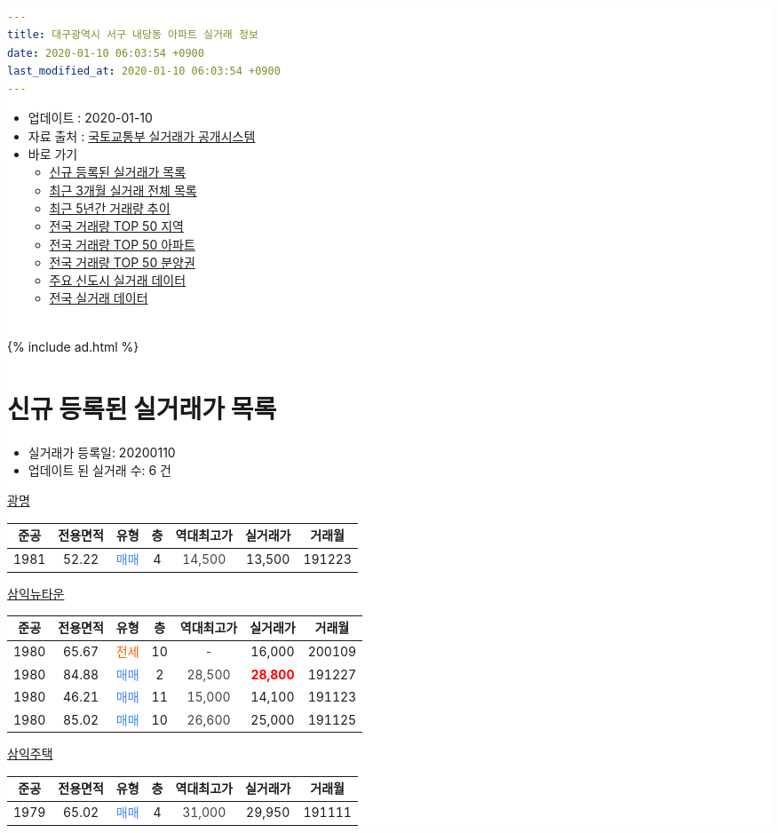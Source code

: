 ```yaml
---
title: 대구광역시 서구 내당동 아파트 실거래 정보
date: 2020-01-10 06:03:54 +0900
last_modified_at: 2020-01-10 06:03:54 +0900
---
```


* 업데이트 : 2020-01-10
* 자료 출처 : [국토교통부 실거래가 공개시스템](http://rt.molit.go.kr)
* 바로 가기
    * [신규 등록된 실거래가 목록](#신규-등록된-실거래가-목록)
    * [최근 3개월 실거래 전체 목록](#최근-3개월-실거래-전체-목록)
    * [최근 5년간 거래량 추이](#최근-5년간-거래량-추이)
    * [전국 거래량 TOP 50 지역](https://inasie.github.io/apt-trade-info/최근-3개월-전국에서-가장-거래가-많이-발생한-지역)
    * [전국 거래량 TOP 50 아파트](https://inasie.github.io/apt-trade-info/최근-3개월-전국에서-가장-거래가-많이-발생한-아파트)
    * [전국 거래량 TOP 50 분양권](https://inasie.github.io/apt-trade-info/최근-3개월-전국에서-가장-거래가-많이-발생한-분양권)
    * [주요 신도시 실거래 데이터](https://inasie.github.io/apt-trade-info/주요-신도시)
    * [전국 실거래 데이터](https://inasie.github.io/apt-trade-info/전국)
<br>
{% include ad.html %}
<br>

# 신규 등록된 실거래가 목록
* 실거래가 등록일: 20200110
* 업데이트 된 실거래 수: 6 건


[광명](https://search.naver.com/search.naver?query=%EB%8C%80%EA%B5%AC%EA%B4%91%EC%97%AD%EC%8B%9C+%EC%84%9C%EA%B5%AC+%EB%82%B4%EB%8B%B9%EB%8F%99+%EA%B4%91%EB%AA%85)

|준공|전용면적|유형|층|역대최고가|실거래가|거래월|
|:---:|:---:|:---:|:---:|:---:|:---:|:---:|
|1981|52.22|<span style="color:#4285f3">매매</span>|4|<span style="color:#444444">14,500</span>|13,500|191223|

[삼익뉴타운](https://search.naver.com/search.naver?query=%EB%8C%80%EA%B5%AC%EA%B4%91%EC%97%AD%EC%8B%9C+%EC%84%9C%EA%B5%AC+%EB%82%B4%EB%8B%B9%EB%8F%99+%EC%82%BC%EC%9D%B5%EB%89%B4%ED%83%80%EC%9A%B4)

|준공|전용면적|유형|층|역대최고가|실거래가|거래월|
|:---:|:---:|:---:|:---:|:---:|:---:|:---:|
|1980|65.67|<span style="color:#ff5a00">전세</span>|10|<span style="color:#444444">-</span>|16,000|200109|
|1980|84.88|<span style="color:#4285f3">매매</span>|2|<span style="color:#444444">28,500</span>|<b><span style="color:#ff0000">28,800</span></b>|191227|
|1980|46.21|<span style="color:#4285f3">매매</span>|11|<span style="color:#444444">15,000</span>|14,100|191123|
|1980|85.02|<span style="color:#4285f3">매매</span>|10|<span style="color:#444444">26,600</span>|25,000|191125|

[삼익주택](https://search.naver.com/search.naver?query=%EB%8C%80%EA%B5%AC%EA%B4%91%EC%97%AD%EC%8B%9C+%EC%84%9C%EA%B5%AC+%EB%82%B4%EB%8B%B9%EB%8F%99+%EC%82%BC%EC%9D%B5%EC%A3%BC%ED%83%9D)

|준공|전용면적|유형|층|역대최고가|실거래가|거래월|
|:---:|:---:|:---:|:---:|:---:|:---:|:---:|
|1979|65.02|<span style="color:#4285f3">매매</span>|4|<span style="color:#444444">31,000</span>|29,950|191111|
